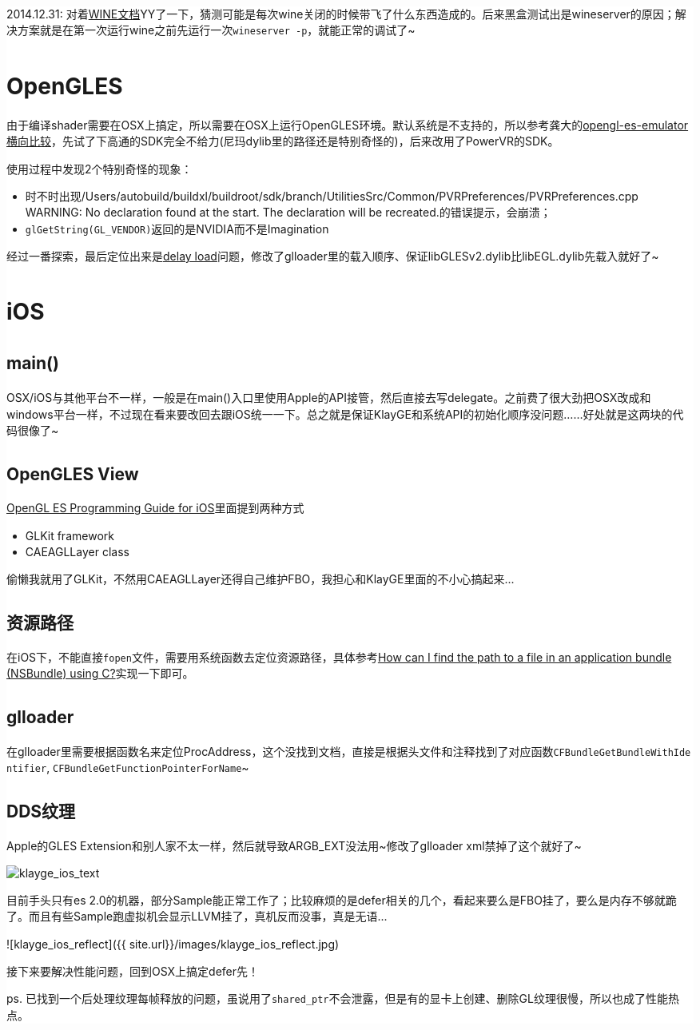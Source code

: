 2014.12.31: 对着[WINE文档](https://www.winehq.org/docs/wine)YY了一下，猜测可能是每次wine关闭的时候带飞了什么东西造成的。后来黑盒测试出是wineserver的原因；解决方案就是在第一次运行wine之前先运行一次`wineserver -p`，就能正常的调试了~

# OpenGLES

由于编译shader需要在OSX上搞定，所以需要在OSX上运行OpenGLES环境。默认系统是不支持的，所以参考龚大的[opengl-es-emulator横向比较](http://www.klayge.org/2011/04/20/opengl-es-emulator%E6%A8%AA%E5%90%91%E6%AF%94%E8%BE%83/)，先试了下高通的SDK完全不给力(尼玛dylib里的路径还是特别奇怪的)，后来改用了PowerVR的SDK。

使用过程中发现2个特别奇怪的现象：

- 时不时出现/Users/autobuild/buildxl/buildroot/sdk/branch/UtilitiesSrc/Common/PVRPreferences/PVRPreferences.cpp WARNING: No declaration found at the start. The declaration will be recreated.的错误提示，会崩溃；
- `glGetString(GL_VENDOR)`返回的是NVIDIA而不是Imagination

经过一番探索，最后定位出来是[delay load](http://forum.imgtec.com/discussion/comment/18323#Comment_18323)问题，修改了glloader里的载入顺序、保证libGLESv2.dylib比libEGL.dylib先载入就好了~

# iOS

## main()

OSX/iOS与其他平台不一样，一般是在main()入口里使用Apple的API接管，然后直接去写delegate。之前费了很大劲把OSX改成和windows平台一样，不过现在看来要改回去跟iOS统一一下。总之就是保证KlayGE和系统API的初始化顺序没问题……好处就是这两块的代码很像了~

## OpenGLES View

[OpenGL ES Programming Guide for iOS](https://developer.apple.com/library/ios/documentation/3DDrawing/Conceptual/OpenGLES_ProgrammingGuide/OpenGLESontheiPhone/OpenGLESontheiPhone.html)里面提到两种方式

- GLKit framework
- CAEAGLLayer class

偷懒我就用了GLKit，不然用CAEAGLLayer还得自己维护FBO，我担心和KlayGE里面的不小心搞起来...

## 资源路径

在iOS下，不能直接`fopen`文件，需要用系统函数去定位资源路径，具体参考[How can I find the path to a file in an application bundle (NSBundle) using C?](http://stackoverflow.com/questions/8768217/how-can-i-find-the-path-to-a-file-in-an-application-bundle-nsbundle-using-c)实现一下即可。

## glloader

在glloader里需要根据函数名来定位ProcAddress，这个没找到文档，直接是根据头文件和注释找到了对应函数`CFBundleGetBundleWithIdentifier`, `CFBundleGetFunctionPointerForName`~

## DDS纹理

Apple的GLES Extension和别人家不太一样，然后就导致ARGB_EXT没法用~修改了glloader xml禁掉了这个就好了~

![klayge_ios_text](/images/klayge_ios_text.jpg)

目前手头只有es 2.0的机器，部分Sample能正常工作了；比较麻烦的是defer相关的几个，看起来要么是FBO挂了，要么是内存不够就跪了。而且有些Sample跑虚拟机会显示LLVM挂了，真机反而没事，真是无语...

![klayge_ios_reflect]({{ site.url}}/images/klayge_ios_reflect.jpg)

接下来要解决性能问题，回到OSX上搞定defer先！

ps. 已找到一个后处理纹理每帧释放的问题，虽说用了`shared_ptr`不会泄露，但是有的显卡上创建、删除GL纹理很慢，所以也成了性能热点。